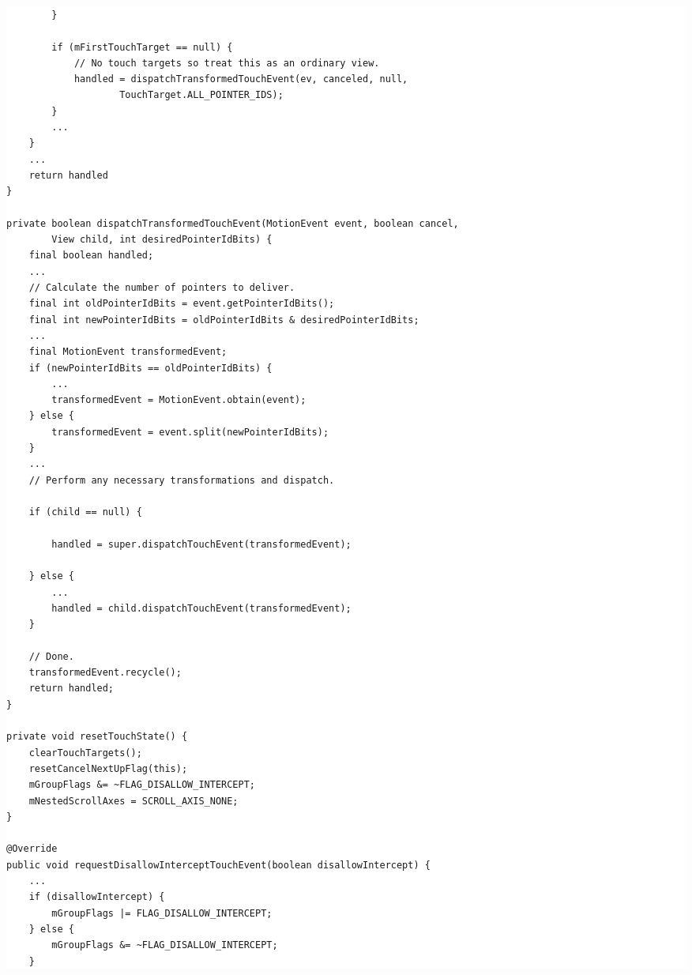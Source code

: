             }

			if (mFirstTouchTarget == null) {
                // No touch targets so treat this as an ordinary view.
                handled = dispatchTransformedTouchEvent(ev, canceled, null,
                        TouchTarget.ALL_POINTER_IDS);
            }
			...
		}
		...
		return handled
	}

	private boolean dispatchTransformedTouchEvent(MotionEvent event, boolean cancel,
            View child, int desiredPointerIdBits) {
		final boolean handled;
		...
		// Calculate the number of pointers to deliver.
        final int oldPointerIdBits = event.getPointerIdBits();
        final int newPointerIdBits = oldPointerIdBits & desiredPointerIdBits;
		...
		final MotionEvent transformedEvent;
        if (newPointerIdBits == oldPointerIdBits) {
            ...
            transformedEvent = MotionEvent.obtain(event);
        } else {
            transformedEvent = event.split(newPointerIdBits);
        }
        ...
        // Perform any necessary transformations and dispatch.

        if (child == null) {

            handled = super.dispatchTouchEvent(transformedEvent);

        } else {
            ...
            handled = child.dispatchTouchEvent(transformedEvent);
        }

        // Done.
        transformedEvent.recycle();
        return handled;
	}

	private void resetTouchState() {
        clearTouchTargets();
        resetCancelNextUpFlag(this);
        mGroupFlags &= ~FLAG_DISALLOW_INTERCEPT;
        mNestedScrollAxes = SCROLL_AXIS_NONE;
    }

	@Override
    public void requestDisallowInterceptTouchEvent(boolean disallowIntercept) {
        ...
        if (disallowIntercept) {
            mGroupFlags |= FLAG_DISALLOW_INTERCEPT;
        } else {
            mGroupFlags &= ~FLAG_DISALLOW_INTERCEPT;
        }
